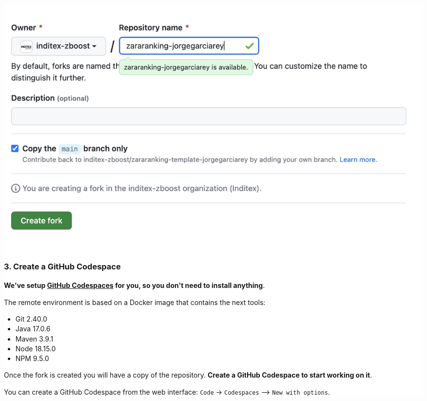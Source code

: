 <img src="assets/fork-02.png"  width="900px" height="500px">

### 3. Create a GitHub Codespace

**We've setup [GitHub Codespaces](https://github.com/features/codespaces) for you, so you don't need to install anything**.

The remote environment is based on a Docker image that contains the next tools:

- Git 2.40.0
- Java 17.0.6
- Maven 3.9.1
- Node 18.15.0
- NPM 9.5.0

Once the fork is created you will have a copy of the repository. **Create a GitHub Codespace to start working on it**.

You can create a GitHub Codespace from the web interface: `Code` -> `Codespaces` --> `New with options`.
